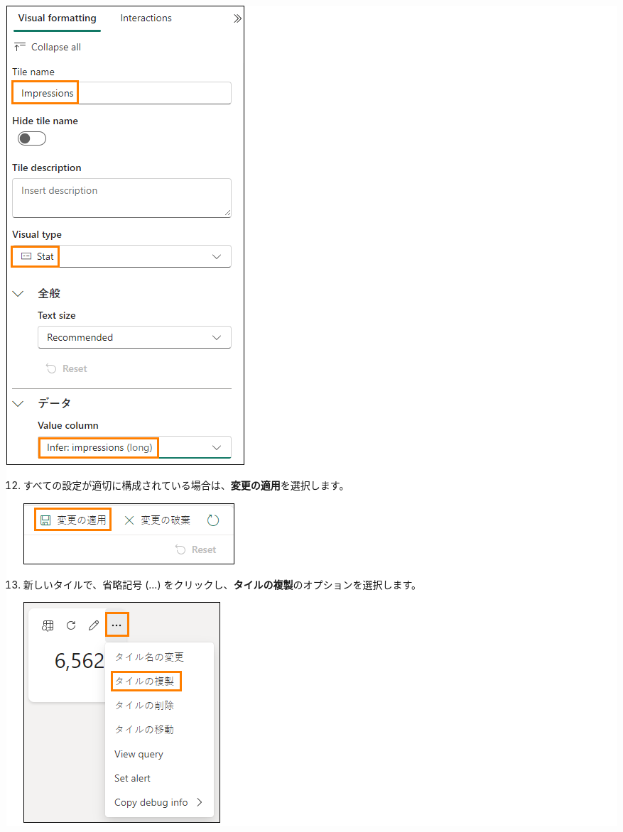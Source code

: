    ![](../media/Lab-05/image087.png)

12.	すべての設定が適切に構成されている場合は、**変更の適用**を選択します。

    ![](../media/Lab-05/image090.png)
 
13.	新しいタイルで、省略記号 (...) をクリックし、**タイルの複製**のオプションを選択します。

    ![](../media/Lab-05/image093.png)
